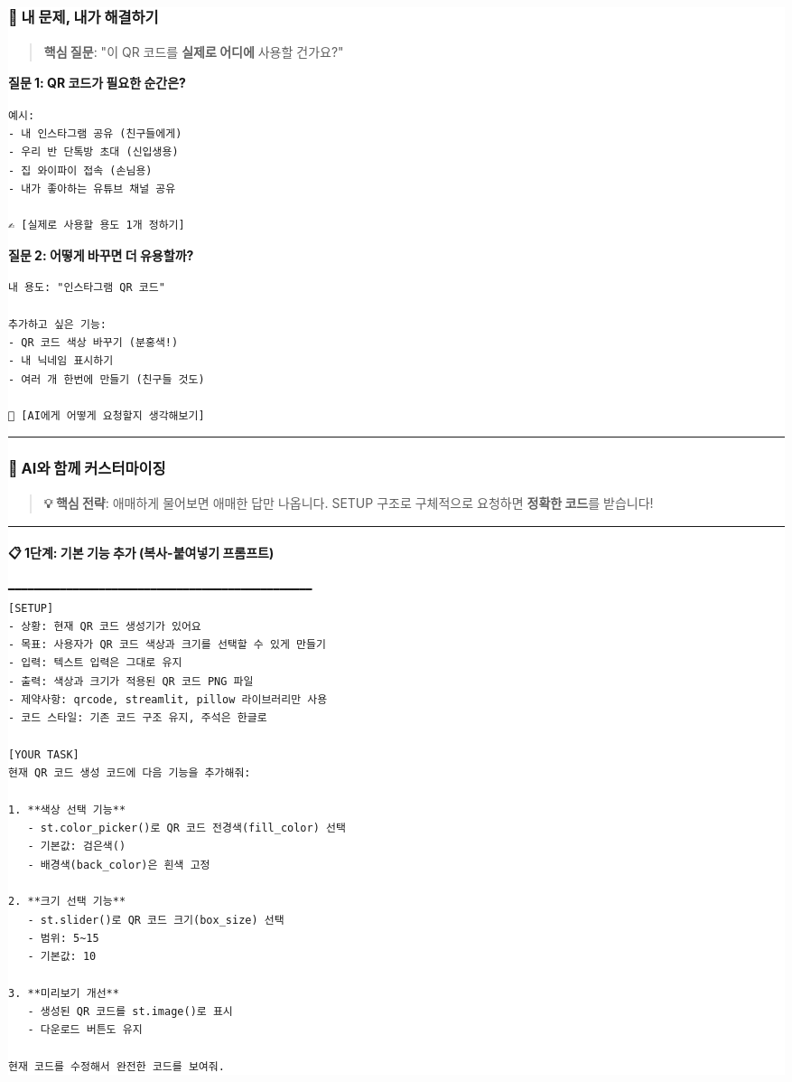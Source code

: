 ### 🎯 내 문제, 내가 해결하기

> **핵심 질문**: "이 QR 코드를 **실제로 어디에** 사용할 건가요?"

**질문 1: QR 코드가 필요한 순간은?**
```
예시:
- 내 인스타그램 공유 (친구들에게)
- 우리 반 단톡방 초대 (신입생용)
- 집 와이파이 접속 (손님용)
- 내가 좋아하는 유튜브 채널 공유

✍️ [실제로 사용할 용도 1개 정하기]
```

**질문 2: 어떻게 바꾸면 더 유용할까?**
```
내 용도: "인스타그램 QR 코드"

추가하고 싶은 기능:
- QR 코드 색상 바꾸기 (분홍색!)
- 내 닉네임 표시하기
- 여러 개 한번에 만들기 (친구들 것도)

💭 [AI에게 어떻게 요청할지 생각해보기]
```

---

### 🤖 AI와 함께 커스터마이징

> **💡 핵심 전략**: 애매하게 물어보면 애매한 답만 나옵니다.
> SETUP 구조로 구체적으로 요청하면 **정확한 코드**를 받습니다!

---

#### 📋 1단계: 기본 기능 추가 (복사-붙여넣기 프롬프트)

```
━━━━━━━━━━━━━━━━━━━━━━━━━━━━━━━━━━━━━━━━━━━━━━━
[SETUP]
- 상황: 현재 QR 코드 생성기가 있어요
- 목표: 사용자가 QR 코드 색상과 크기를 선택할 수 있게 만들기
- 입력: 텍스트 입력은 그대로 유지
- 출력: 색상과 크기가 적용된 QR 코드 PNG 파일
- 제약사항: qrcode, streamlit, pillow 라이브러리만 사용
- 코드 스타일: 기존 코드 구조 유지, 주석은 한글로

[YOUR TASK]
현재 QR 코드 생성 코드에 다음 기능을 추가해줘:

1. **색상 선택 기능**
   - st.color_picker()로 QR 코드 전경색(fill_color) 선택
   - 기본값: 검은색()
   - 배경색(back_color)은 흰색 고정

2. **크기 선택 기능**
   - st.slider()로 QR 코드 크기(box_size) 선택
   - 범위: 5~15
   - 기본값: 10

3. **미리보기 개선**
   - 생성된 QR 코드를 st.image()로 표시
   - 다운로드 버튼도 유지

현재 코드를 수정해서 완전한 코드를 보여줘.
```